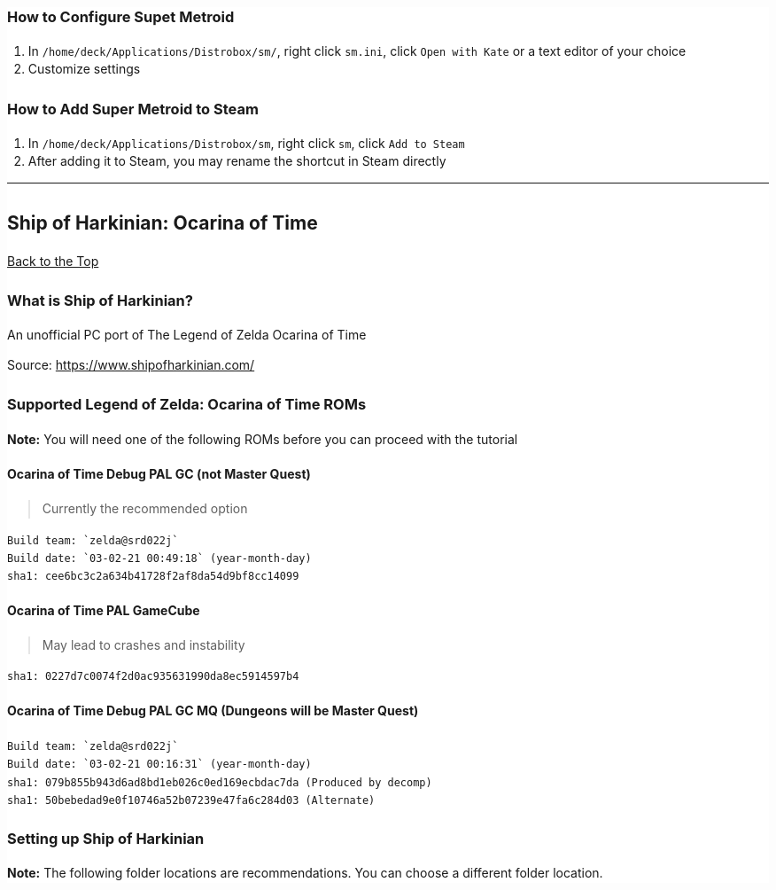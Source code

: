 ### How to Configure Supet Metroid

1. In `/home/deck/Applications/Distrobox/sm/`, right click `sm.ini`, click `Open with Kate` or a text editor of your choice
2. Customize settings

### How to Add Super Metroid to Steam

1. In `/home/deck/Applications/Distrobox/sm`, right click `sm`, click `Add to Steam`
2. After adding it to Steam, you may rename the shortcut in Steam directly



*** 

## Ship of Harkinian: Ocarina of Time 
[Back to the Top](https://github.com/dragoonDorise/EmuDeck/wiki/third-party-emulation#third-party-emulation-table-of-contents)

### What is Ship of Harkinian?

An unofficial PC port of The Legend of Zelda Ocarina of Time

Source: https://www.shipofharkinian.com/

### Supported Legend of Zelda: Ocarina of Time ROMs

**Note:** You will need one of the following ROMs before you can proceed with the tutorial

#### Ocarina of Time Debug PAL GC (not Master Quest)
> Currently the recommended option
```
Build team: `zelda@srd022j`
Build date: `03-02-21 00:49:18` (year-month-day)
sha1: cee6bc3c2a634b41728f2af8da54d9bf8cc14099
```
#### Ocarina of Time PAL GameCube
> May lead to crashes and instability
```
sha1: 0227d7c0074f2d0ac935631990da8ec5914597b4
```
#### Ocarina of Time Debug PAL GC MQ (Dungeons will be Master Quest)
```
Build team: `zelda@srd022j`
Build date: `03-02-21 00:16:31` (year-month-day)
sha1: 079b855b943d6ad8bd1eb026c0ed169ecbdac7da (Produced by decomp)
sha1: 50bebedad9e0f10746a52b07239e47fa6c284d03 (Alternate)
```

### Setting up Ship of Harkinian

**Note:** The following folder locations are recommendations. You can choose a different folder location.
